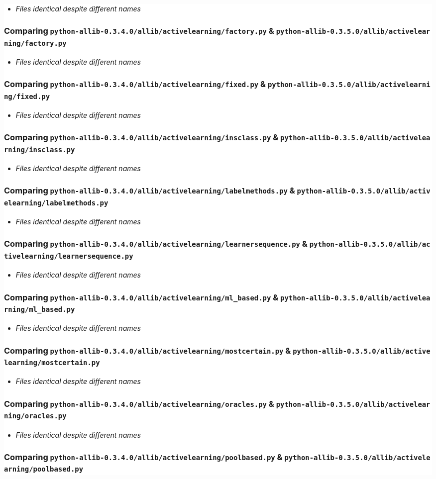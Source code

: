  * *Files identical despite different names*

### Comparing `python-allib-0.3.4.0/allib/activelearning/factory.py` & `python-allib-0.3.5.0/allib/activelearning/factory.py`

 * *Files identical despite different names*

### Comparing `python-allib-0.3.4.0/allib/activelearning/fixed.py` & `python-allib-0.3.5.0/allib/activelearning/fixed.py`

 * *Files identical despite different names*

### Comparing `python-allib-0.3.4.0/allib/activelearning/insclass.py` & `python-allib-0.3.5.0/allib/activelearning/insclass.py`

 * *Files identical despite different names*

### Comparing `python-allib-0.3.4.0/allib/activelearning/labelmethods.py` & `python-allib-0.3.5.0/allib/activelearning/labelmethods.py`

 * *Files identical despite different names*

### Comparing `python-allib-0.3.4.0/allib/activelearning/learnersequence.py` & `python-allib-0.3.5.0/allib/activelearning/learnersequence.py`

 * *Files identical despite different names*

### Comparing `python-allib-0.3.4.0/allib/activelearning/ml_based.py` & `python-allib-0.3.5.0/allib/activelearning/ml_based.py`

 * *Files identical despite different names*

### Comparing `python-allib-0.3.4.0/allib/activelearning/mostcertain.py` & `python-allib-0.3.5.0/allib/activelearning/mostcertain.py`

 * *Files identical despite different names*

### Comparing `python-allib-0.3.4.0/allib/activelearning/oracles.py` & `python-allib-0.3.5.0/allib/activelearning/oracles.py`

 * *Files identical despite different names*

### Comparing `python-allib-0.3.4.0/allib/activelearning/poolbased.py` & `python-allib-0.3.5.0/allib/activelearning/poolbased.py`
